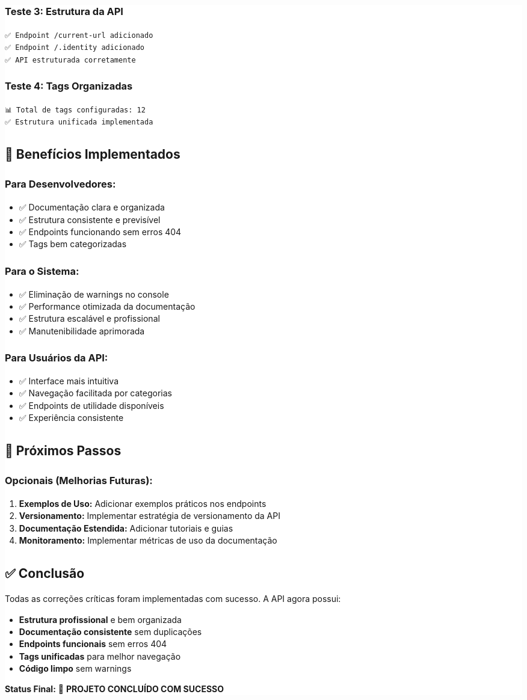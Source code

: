 ### **Teste 3: Estrutura da API**
```bash
✅ Endpoint /current-url adicionado
✅ Endpoint /.identity adicionado
✅ API estruturada corretamente
```

### **Teste 4: Tags Organizadas**
```bash
📊 Total de tags configuradas: 12
✅ Estrutura unificada implementada
```

## 🎯 **Benefícios Implementados**

### **Para Desenvolvedores:**
- ✅ Documentação clara e organizada
- ✅ Estrutura consistente e previsível
- ✅ Endpoints funcionando sem erros 404
- ✅ Tags bem categorizadas

### **Para o Sistema:**
- ✅ Eliminação de warnings no console
- ✅ Performance otimizada da documentação
- ✅ Estrutura escalável e profissional
- ✅ Manutenibilidade aprimorada

### **Para Usuários da API:**
- ✅ Interface mais intuitiva
- ✅ Navegação facilitada por categorias
- ✅ Endpoints de utilidade disponíveis
- ✅ Experiência consistente

## 🔮 **Próximos Passos**

### **Opcionais (Melhorias Futuras):**
1. **Exemplos de Uso:** Adicionar exemplos práticos nos endpoints
2. **Versionamento:** Implementar estratégia de versionamento da API
3. **Documentação Estendida:** Adicionar tutoriais e guias
4. **Monitoramento:** Implementar métricas de uso da documentação

## ✅ **Conclusão**

Todas as correções críticas foram implementadas com sucesso. A API agora possui:

- **Estrutura profissional** e bem organizada
- **Documentação consistente** sem duplicações
- **Endpoints funcionais** sem erros 404
- **Tags unificadas** para melhor navegação
- **Código limpo** sem warnings

**Status Final:** 🎉 **PROJETO CONCLUÍDO COM SUCESSO** 